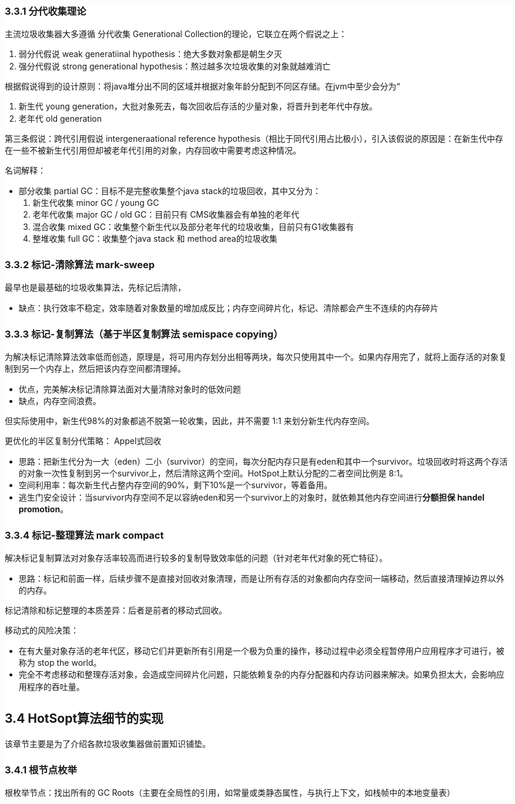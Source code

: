 ### 3.3.1 分代收集理论
主流垃圾收集器大多遵循 分代收集 Generational Collection的理论，它联立在两个假说之上：
1. 弱分代假说 weak generatiinal hypothesis：绝大多数对象都是朝生夕灭
2. 强分代假说 strong generational hypothesis：熬过越多次垃圾收集的对象就越难消亡

根据假说得到的设计原则：将java堆分出不同的区域并根据对象年龄分配到不同区存储。在jvm中至少会分为“
1. 新生代 young generation，大批对象死去，每次回收后存活的少量对象，将晋升到老年代中存放。
2. 老年代 old generation

第三条假说：跨代引用假说 intergeneraational reference hypothesis（相比于同代引用占比极小），引入该假说的原因是：在新生代中存在一些不被新生代引用但却被老年代引用的对象，内存回收中需要考虑这种情况。

名词解释：
* 部分收集 partial GC：目标不是完整收集整个java stack的垃圾回收，其中又分为：
  1. 新生代收集 minor GC / young GC
  2. 老年代收集 major GC / old GC：目前只有 CMS收集器会有单独的老年代
  3. 混合收集 mixed GC：收集整个新生代以及部分老年代的垃圾收集，目前只有G1收集器有
  4. 整堆收集 full GC：收集整个java stack 和 method area的垃圾收集

### 3.3.2 标记-清除算法 mark-sweep
最早也是最基础的垃圾收集算法，先标记后清除，
* 缺点：执行效率不稳定，效率随着对象数量的增加成反比；内存空间碎片化，标记、清除都会产生不连续的内存碎片

### 3.3.3 标记-复制算法（基于半区复制算法 semispace copying） 
为解决标记清除算法效率低而创造，原理是，将可用内存划分出相等两块，每次只使用其中一个。如果内存用完了，就将上面存活的对象复制到另一个内存上，然后把该内存空间都清理掉。
* 优点，完美解决标记清除算法面对大量清除对象时的低效问题
* 缺点，内存空间浪费。

但实际使用中，新生代98%的对象都逃不脱第一轮收集，因此，并不需要 1:1 来划分新生代内存空间。

更优化的半区复制分代策略： Appel式回收
* 思路：把新生代分为一大（eden）二小（survivor）的空间，每次分配内存只是有eden和其中一个survivor。垃圾回收时将这两个存活的对象一次性复制到另一个survivor上，然后清除这两个空间。HotSpot上默认分配的二者空间比例是 8:1。
* 空间利用率：每次新生代占整内存空间的90%，剩下10%是一个survivor，等着备用。
* 逃生门安全设计：当survivor内存空间不足以容纳eden和另一个survivor上的对象时，就依赖其他内存空间进行**分额担保 handel promotion**。

### 3.3.4 标记-整理算法 mark compact
解决标记复制算法对对象存活率较高而进行较多的复制导致效率低的问题（针对老年代对象的死亡特征）。

* 思路：标记和前面一样，后续步骤不是直接对回收对象清理，而是让所有存活的对象都向内存空间一端移动，然后直接清理掉边界以外的内存。

标记清除和标记整理的本质差异：后者是前者的移动式回收。

移动式的风险决策：
* 在有大量对象存活的老年代区，移动它们并更新所有引用是一个极为负重的操作，移动过程中必须全程暂停用户应用程序才可进行，被称为 stop the world。
* 完全不考虑移动和整理存活对象，会造成空间碎片化问题，只能依赖复杂的内存分配器和内存访问器来解决。如果负担太大，会影响应用程序的吞吐量。

## 3.4 HotSopt算法细节的实现
该章节主要是为了介绍各款垃圾收集器做前置知识铺垫。

### 3.4.1 根节点枚举
根枚举节点：找出所有的 GC Roots（主要在全局性的引用，如常量或类静态属性，与执行上下文，如栈帧中的本地变量表）
